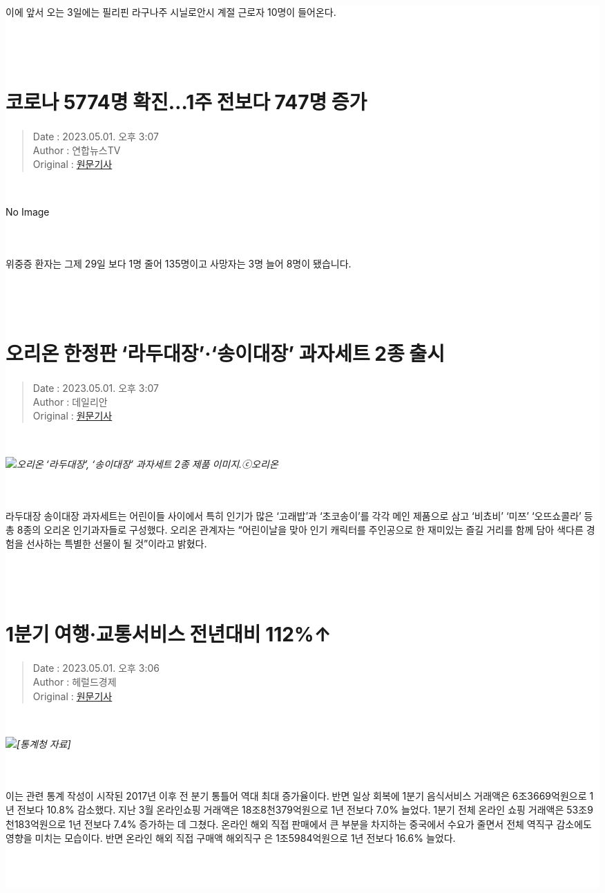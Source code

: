 이에 앞서 오는 3일에는 필리핀 라구나주 시닐로안시 계절 근로자 10명이 들어온다.  
<br/><br/><br/>  

  
# 코로나 5774명 확진…1주 전보다 747명 증가  
  
> Date : 2023.05.01. 오후 3:07  
> Author : 연합뉴스TV  
> Original : [원문기사](https://n.news.naver.com/mnews/article/422/0000596491?sid=101)  
<br/>  
  
No Image  
<br/><br/>  
  
위중증 환자는 그제 29일 보다 1명 줄어 135명이고 사망자는 3명 늘어 8명이 됐습니다.  
<br/><br/><br/>  

  
# 오리온 한정판 ‘라두대장’‧‘송이대장’ 과자세트 2종 출시  
  
> Date : 2023.05.01. 오후 3:07  
> Author : 데일리안  
> Original : [원문기사](https://n.news.naver.com/mnews/article/119/0002708294?sid=101)  
<br/>  
  
<img src="https://imgnews.pstatic.net/image/119/2023/05/01/0002708294_001_20230501150701223.jpeg?type=w647" id="img1"></img><em class="img_desc">오리온 ‘라두대장’, ‘송이대장’ 과자세트 2종 제품 이미지.ⓒ오리온</em>  
<br/><br/>  
  
라두대장 송이대장 과자세트는 어린이들 사이에서 특히 인기가 많은 ‘고래밥’과 ‘초코송이’를 각각 메인 제품으로 삼고 ‘비쵸비’ ‘미쯔’ ‘오뜨쇼콜라’ 등 총 8종의 오리온 인기과자들로 구성했다.
오리온 관계자는 “어린이날을 맞아 인기 캐릭터를 주인공으로 한 재미있는 즐길 거리를 함께 담아 색다른 경험을 선사하는 특별한 선물이 될 것”이라고 밝혔다.  
<br/><br/><br/>  

  
# 1분기 여행·교통서비스 전년대비 112%↑  
  
> Date : 2023.05.01. 오후 3:06  
> Author : 헤럴드경제  
> Original : [원문기사](https://n.news.naver.com/mnews/article/016/0002137600?sid=101)  
<br/>  
  
<img src="https://imgnews.pstatic.net/image/016/2023/05/01/20230501000493_0_20230501150601256.jpg?type=w647" id="img1"></img><em class="img_desc">[통계청 자료]</em>  
<br/><br/>  
  
이는 관련 통계 작성이 시작된 2017년 이후 전 분기 통틀어 역대 최대 증가율이다.
반면 일상 회복에 1분기 음식서비스 거래액은 6조3669억원으로 1년 전보다 10.8% 감소했다.
지난 3월 온라인쇼핑 거래액은 18조8천379억원으로 1년 전보다 7.0% 늘었다.
1분기 전체 온라인 쇼핑 거래액은 53조9천183억원으로 1년 전보다 7.4% 증가하는 데 그쳤다.
온라인 해외 직접 판매에서 큰 부분을 차지하는 중국에서 수요가 줄면서 전체 역직구 감소에도 영향을 미치는 모습이다.
반면 온라인 해외 직접 구매액 해외직구 은 1조5984억원으로 1년 전보다 16.6% 늘었다.  
<br/><br/><br/>  
